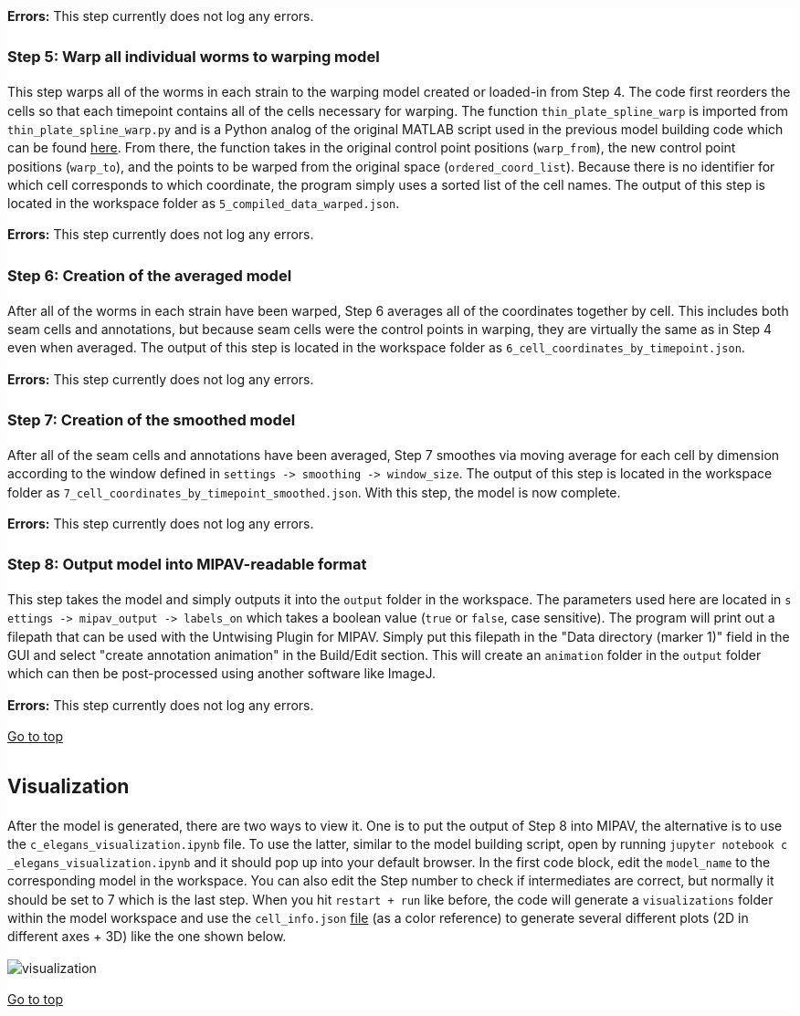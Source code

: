 **Errors:** This step currently does not log any errors.

### Step 5: Warp all individual worms to warping model

This step warps all of the worms in each strain to the warping model created or loaded-in from Step 4. The code first reorders the cells so that each timepoint contains all of the cells necessary for warping. The function `thin_plate_spline_warp` is imported from `thin_plate_spline_warp.py` and is a Python analog of the original MATLAB script used in the previous model building code which can be found [here](https://www.mathworks.com/matlabcentral/fileexchange/37576-3d-thin-plate-spline-warping-function). From there, the function takes in the original control point positions (`warp_from`), the new control point positions (`warp_to`), and the points to be warped from the original space (`ordered_coord_list`). Because there is no identifier for which cell corresponds to which coordinate, the program simply uses a sorted list of the cell names. The output of this step is located in the workspace folder as `5_compiled_data_warped.json`.

**Errors:** This step currently does not log any errors.

### Step 6: Creation of the averaged model

After all of the worms in each strain have been warped, Step 6 averages all of the coordinates together by cell. This includes both seam cells and annotations, but because seam cells were the control points in warping, they are virtually the same as in Step 4 even when averaged. The output of this step is located in the workspace folder as `6_cell_coordinates_by_timepoint.json`.

**Errors:** This step currently does not log any errors.

### Step 7: Creation of the smoothed model

After all of the seam cells and annotations have been averaged, Step 7 smoothes via moving average for each cell by dimension according to the window defined in `settings -> smoothing -> window_size`. The output of this step is located in the workspace folder as `7_cell_coordinates_by_timepoint_smoothed.json`. With this step, the model is now complete.

**Errors:** This step currently does not log any errors.

### Step 8: Output model into MIPAV-readable format

This step takes the model and simply outputs it into the `output` folder in the workspace. The parameters used here are located in  `settings -> mipav_output -> labels_on` which takes a boolean value (`true` or `false`, case sensitive). The program will print out a filepath that can be used with the Untwising Plugin for MIPAV. Simply put this filepath in the "Data directory (marker 1)" field in the GUI and select "create annotation animation" in the Build/Edit section. This will create an `animation` folder in the `output` folder which can then be post-processed using another software like ImageJ.

**Errors:** This step currently does not log any errors.

[Go to top](#c-elegans-model-generation)

## Visualization
After the model is generated, there are two ways to view it. One is to put the output of Step 8 into MIPAV, the alternative is to use the `c_elegans_visualization.ipynb` file. To use the latter, similar to the model building script, open by running `jupyter notebook c_elegans_visualization.ipynb` and it should pop up into your default browser. In the first code block, edit the `model_name` to the corresponding model in the workspace. You can also edit the Step number to check if intermediates are correct, but normally it should be set to 7 which is the last step. When you hit `restart + run` like before, the code will generate a `visualizations` folder within the model workspace and use the `cell_info.json` [file](#cell-info-file) (as a color reference) to generate several different plots (2D in different axes + 3D) like the one shown below.

![visualization](https://i.imgur.com/iw4eeXa.png "Visualization")

[Go to top](#c-elegans-model-generation)
